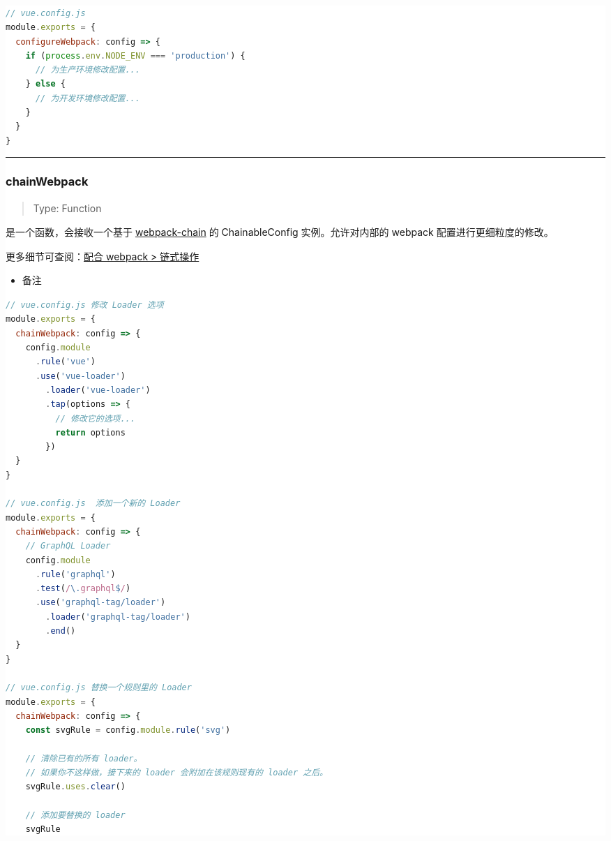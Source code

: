 ```js
// vue.config.js
module.exports = {
  configureWebpack: config => {
    if (process.env.NODE_ENV === 'production') {
      // 为生产环境修改配置...
    } else {
      // 为开发环境修改配置...
    }
  }
}
```

---

### **chainWebpack**

>Type: Function

是一个函数，会接收一个基于 [webpack-chain](https://github.com/mozilla-neutrino/webpack-chain) 的 ChainableConfig 实例。允许对内部的 webpack 配置进行更细粒度的修改。

更多细节可查阅：[配合 webpack > 链式操作](https://cli.vuejs.org/zh/guide/webpack.html#%E9%93%BE%E5%BC%8F%E6%93%8D%E4%BD%9C-%E9%AB%98%E7%BA%A7)

* 备注

```js
// vue.config.js 修改 Loader 选项
module.exports = {
  chainWebpack: config => {
    config.module
      .rule('vue')
      .use('vue-loader')
        .loader('vue-loader')
        .tap(options => {
          // 修改它的选项...
          return options
        })
  }
}

// vue.config.js  添加一个新的 Loader
module.exports = {
  chainWebpack: config => {
    // GraphQL Loader
    config.module
      .rule('graphql')
      .test(/\.graphql$/)
      .use('graphql-tag/loader')
        .loader('graphql-tag/loader')
        .end()
  }
}

// vue.config.js 替换一个规则里的 Loader
module.exports = {
  chainWebpack: config => {
    const svgRule = config.module.rule('svg')

    // 清除已有的所有 loader。
    // 如果你不这样做，接下来的 loader 会附加在该规则现有的 loader 之后。
    svgRule.uses.clear()

    // 添加要替换的 loader
    svgRule
```
